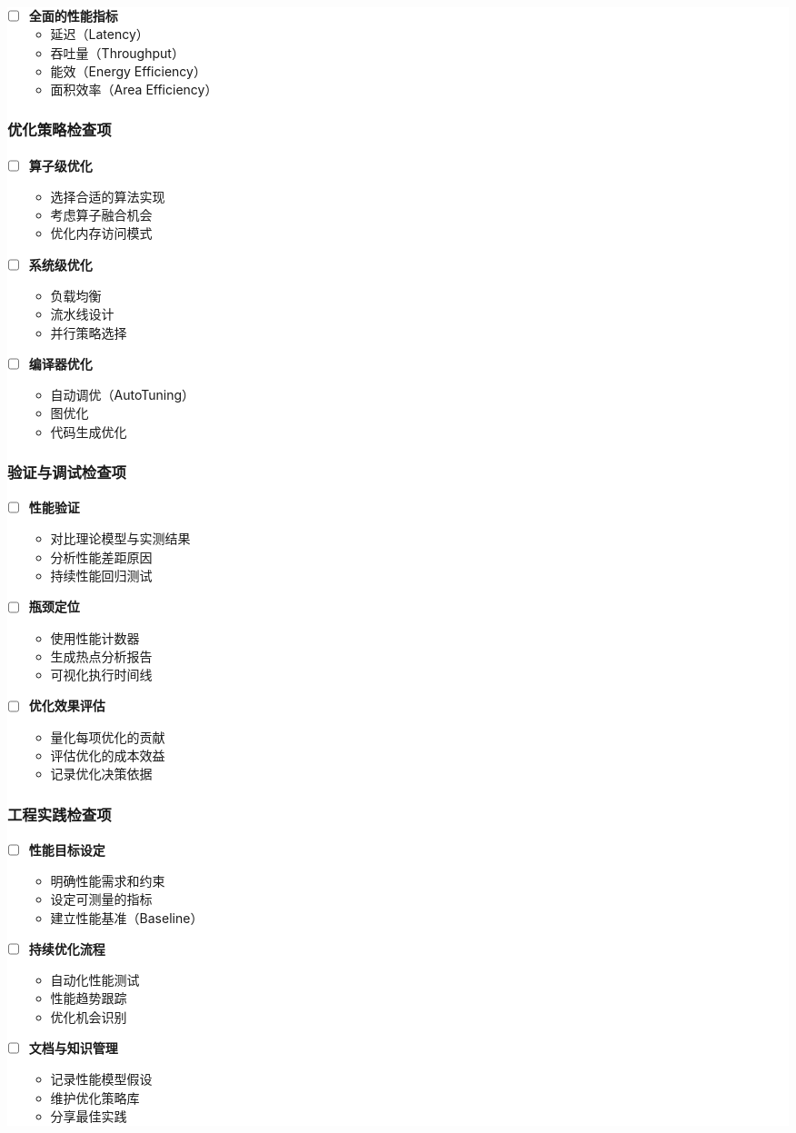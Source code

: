 - [ ] **全面的性能指标**
  - 延迟（Latency）
  - 吞吐量（Throughput）
  - 能效（Energy Efficiency）
  - 面积效率（Area Efficiency）

### 优化策略检查项

- [ ] **算子级优化**
  - 选择合适的算法实现
  - 考虑算子融合机会
  - 优化内存访问模式

- [ ] **系统级优化**
  - 负载均衡
  - 流水线设计
  - 并行策略选择

- [ ] **编译器优化**
  - 自动调优（AutoTuning）
  - 图优化
  - 代码生成优化

### 验证与调试检查项

- [ ] **性能验证**
  - 对比理论模型与实测结果
  - 分析性能差距原因
  - 持续性能回归测试

- [ ] **瓶颈定位**
  - 使用性能计数器
  - 生成热点分析报告
  - 可视化执行时间线

- [ ] **优化效果评估**
  - 量化每项优化的贡献
  - 评估优化的成本效益
  - 记录优化决策依据

### 工程实践检查项

- [ ] **性能目标设定**
  - 明确性能需求和约束
  - 设定可测量的指标
  - 建立性能基准（Baseline）

- [ ] **持续优化流程**
  - 自动化性能测试
  - 性能趋势跟踪
  - 优化机会识别

- [ ] **文档与知识管理**
  - 记录性能模型假设
  - 维护优化策略库
  - 分享最佳实践

